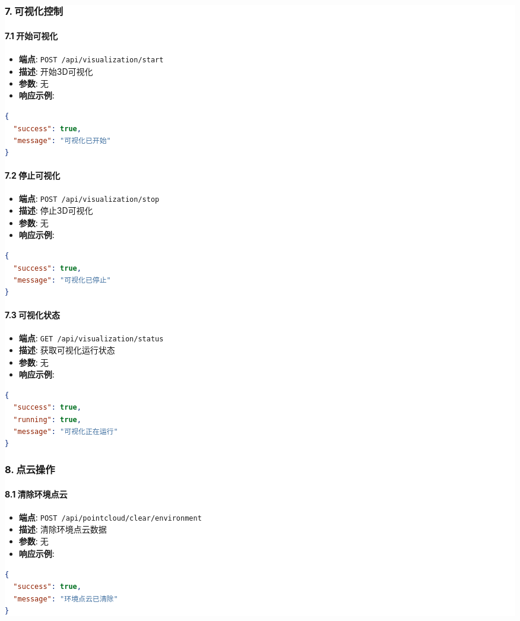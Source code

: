 ```json
```

### 7. 可视化控制

#### 7.1 开始可视化
- **端点**: `POST /api/visualization/start`
- **描述**: 开始3D可视化
- **参数**: 无
- **响应示例**:
```json
{
  "success": true,
  "message": "可视化已开始"
}
```

#### 7.2 停止可视化
- **端点**: `POST /api/visualization/stop`
- **描述**: 停止3D可视化
- **参数**: 无
- **响应示例**:
```json
{
  "success": true,
  "message": "可视化已停止"
}
```

#### 7.3 可视化状态
- **端点**: `GET /api/visualization/status`
- **描述**: 获取可视化运行状态
- **参数**: 无
- **响应示例**:
```json
{
  "success": true,
  "running": true,
  "message": "可视化正在运行"
}
```

### 8. 点云操作

#### 8.1 清除环境点云
- **端点**: `POST /api/pointcloud/clear/environment`
- **描述**: 清除环境点云数据
- **参数**: 无
- **响应示例**:
```json
{
  "success": true,
  "message": "环境点云已清除"
}
```
